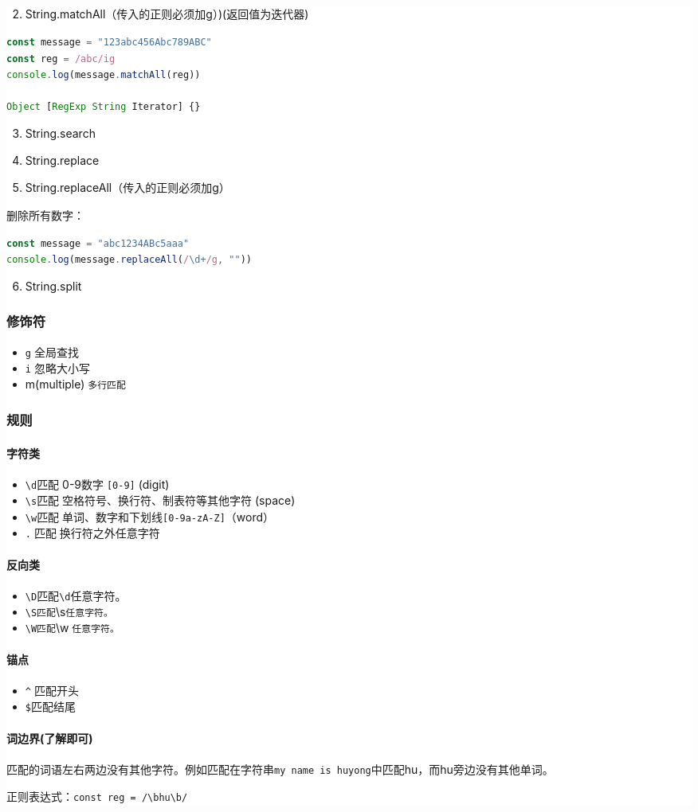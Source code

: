    2. String.matchAll（传入的正则必须加g）)(返回值为迭代器)
   
   ```js
   const message = "123abc456Abc789ABC"
   const reg = /abc/ig
   console.log(message.matchAll(reg))
   
   Object [RegExp String Iterator] {}
   ```
   
   3. String.search
   
   4. String.replace
   
   5. String.replaceAll（传入的正则必须加g）
   
   删除所有数字：
   
   ```js
   const message = "abc1234ABc5aaa"
   console.log(message.replaceAll(/\d+/g, ""))
   ```
   
   6. String.split

 

### 修饰符

- `g` 全局查找
- `i` 忽略大小写
- m(multiple) `多行匹配`

### 规则

#### 字符类

- `\d`匹配  0-9数字 `[0-9]` (digit)
- `\s`匹配 空格符号、换行符、制表符等其他字符   (space)
- `\w`匹配 单词、数字和下划线`[0-9a-zA-Z]`（word）
- `.` 匹配 换行符之外任意字符

#### 反向类

- `\D`匹配`\d`任意字符。
- `\S匹配`\s`任意字符。`
- `\W匹配`\w `任意字符。`

#### 锚点

- `^` 匹配开头
- `$`匹配结尾

#### 词边界(了解即可)

 匹配的词语左右两边没有其他字符。例如匹配在字符串`my name is huyong`中匹配hu，而hu旁边没有其他单词。

正则表达式：`const reg = /\bhu\b/`
